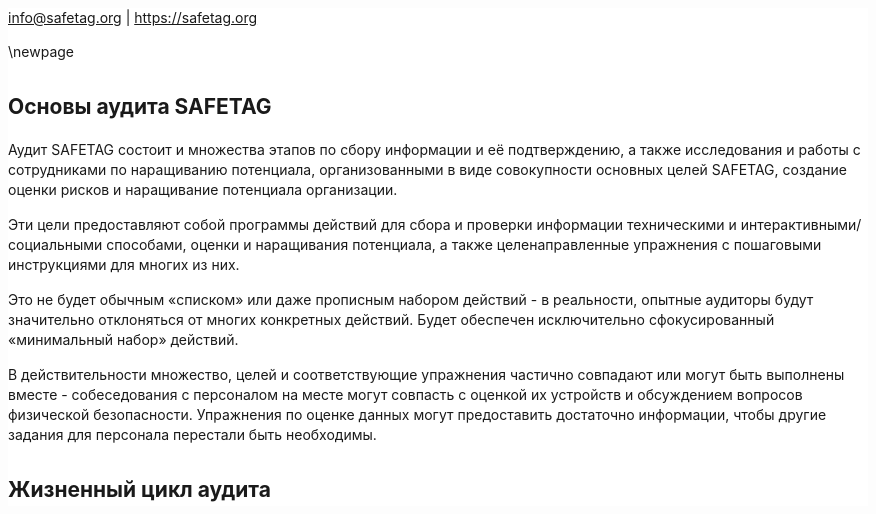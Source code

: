 info@safetag.org | https://safetag.org

\newpage



## Основы аудита SAFETAG

Аудит SAFETAG состоит и множества этапов по сбору информации и её подтверждению, а также исследования и работы с сотрудниками по наращиванию потенциала, организованными в виде совокупности основных целей SAFETAG, создание оценки рисков и наращивание потенциала организации.

Эти цели предоставляют собой программы действий для сбора и проверки информации техническими и интерактивными/социальными способами, оценки и наращивания потенциала, а также целенаправленные упражнения с пошаговыми инструкциями для многих из них.

Это не будет обычным «списком» или даже прописным набором действий - в реальности, опытные аудиторы будут значительно отклоняться от многих конкретных действий. Будет обеспечен исключительно сфокусированный «минимальный набор» действий.

В действительности множество, целей и соответствующие упражнения частично совпадают или могут быть выполнены вместе - собеседования с персоналом на месте могут совпасть с оценкой их устройств и обсуждением вопросов физической безопасности. Упражнения по оценке данных могут предоставить достаточно информации, чтобы другие задания для персонала перестали быть необходимы.


## Жизненный цикл аудита
